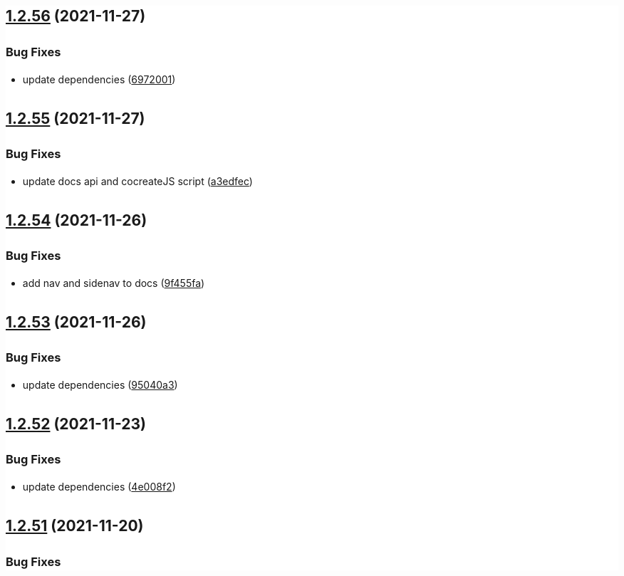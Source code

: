 ## [1.2.56](https://github.com/CoCreate-app/CoCreate-hosting/compare/v1.2.55...v1.2.56) (2021-11-27)


### Bug Fixes

* update dependencies ([6972001](https://github.com/CoCreate-app/CoCreate-hosting/commit/697200175730a40439a07a285b7ac88454cac88a))

## [1.2.55](https://github.com/CoCreate-app/CoCreate-hosting/compare/v1.2.54...v1.2.55) (2021-11-27)


### Bug Fixes

* update docs api and cocreateJS script ([a3edfec](https://github.com/CoCreate-app/CoCreate-hosting/commit/a3edfec87e9d41d15e333d7f20038a12575e20e6))

## [1.2.54](https://github.com/CoCreate-app/CoCreate-hosting/compare/v1.2.53...v1.2.54) (2021-11-26)


### Bug Fixes

* add nav and sidenav to docs ([9f455fa](https://github.com/CoCreate-app/CoCreate-hosting/commit/9f455fa90722fda8795a0d8ce28681413fa7c49c))

## [1.2.53](https://github.com/CoCreate-app/CoCreate-hosting/compare/v1.2.52...v1.2.53) (2021-11-26)


### Bug Fixes

* update dependencies ([95040a3](https://github.com/CoCreate-app/CoCreate-hosting/commit/95040a3d591fd838ef01798d0c6d94b5eca9f8d5))

## [1.2.52](https://github.com/CoCreate-app/CoCreate-hosting/compare/v1.2.51...v1.2.52) (2021-11-23)


### Bug Fixes

* update dependencies ([4e008f2](https://github.com/CoCreate-app/CoCreate-hosting/commit/4e008f291948c2f204aef78c8488cdba4a4372b4))

## [1.2.51](https://github.com/CoCreate-app/CoCreate-hosting/compare/v1.2.50...v1.2.51) (2021-11-20)


### Bug Fixes
